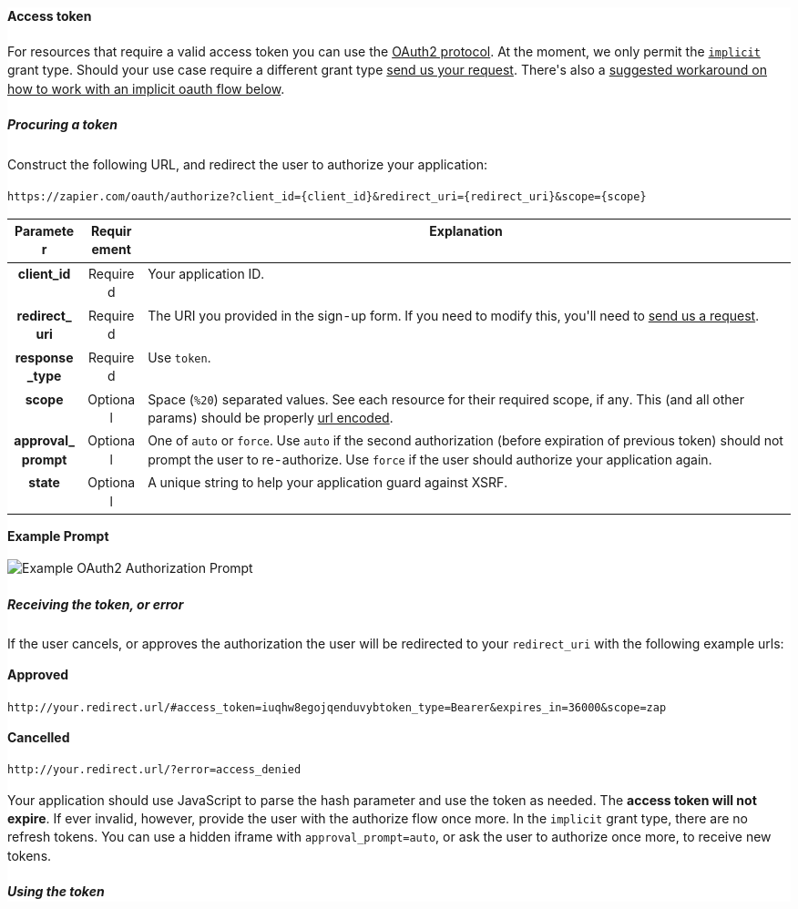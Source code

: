 #### Access token

For resources that require a valid access token you can use the [OAuth2 protocol](https://oauth.net/2/). At the moment, we only permit the [`implicit`](Fworkaround) grant type. Should your use case require a different grant type [send us your request](mailto:partners@zapier.com). There's also a [suggested workaround on how to work with an implicit oauth flow below](#workaround-for-implicit-only).

##### Procuring a token

Construct the following URL, and redirect the user to authorize your application:

```
https://zapier.com/oauth/authorize?client_id={client_id}&redirect_uri={redirect_uri}&scope={scope}
```

|      Parameter      | Requirement | Explanation                                                                                                                                                                                                         |
| :-----------------: | :---------: | ------------------------------------------------------------------------------------------------------------------------------------------------------------------------------------------------------------------- |
|    **client_id**    |  Required   | Your application ID.                                                                                                                                                                                                |
|  **redirect_uri**   |  Required   | The URI you provided in the sign-up form. If you need to modify this, you'll need to [send us a request](mailto:partners@zapier.com).                                                                               |
|  **response_type**  |  Required   | Use `token`.                                                                                                                                                                                                        |
|      **scope**      |  Optional   | Space (`%20`) separated values. See each resource for their required scope, if any. This (and all other params) should be properly [url encoded](https://en.wikipedia.org/wiki/Percent-encoding).                   |
| **approval_prompt** |  Optional   | One of `auto` or `force`. Use `auto` if the second authorization (before expiration of previous token) should not prompt the user to re-authorize. Use `force` if the user should authorize your application again. |
|      **state**      |  Optional   | A unique string to help your application guard against XSRF.                                                                                                                                                        |

**Example Prompt**

![Example OAuth2 Authorization Prompt](https://cdn.zapier.com/storage/photos/d926ea5ba6ca80c184a45cf3f5e420fb.png)

##### Receiving the token, or error

If the user cancels, or approves the authorization the user will be redirected to your `redirect_uri` with the following example urls:

**Approved**

```
http://your.redirect.url/#access_token=iuqhw8egojqenduvybtoken_type=Bearer&expires_in=36000&scope=zap
```

**Cancelled**

```
http://your.redirect.url/?error=access_denied
```

Your application should use JavaScript to parse the hash parameter and use the token as needed. The **access token will not expire**. If ever invalid, however, provide the user with the authorize flow once more. In the `implicit` grant type, there are no refresh tokens. You can use a hidden iframe with `approval_prompt=auto`, or ask the user to authorize once more, to receive new tokens.

##### Using the token

